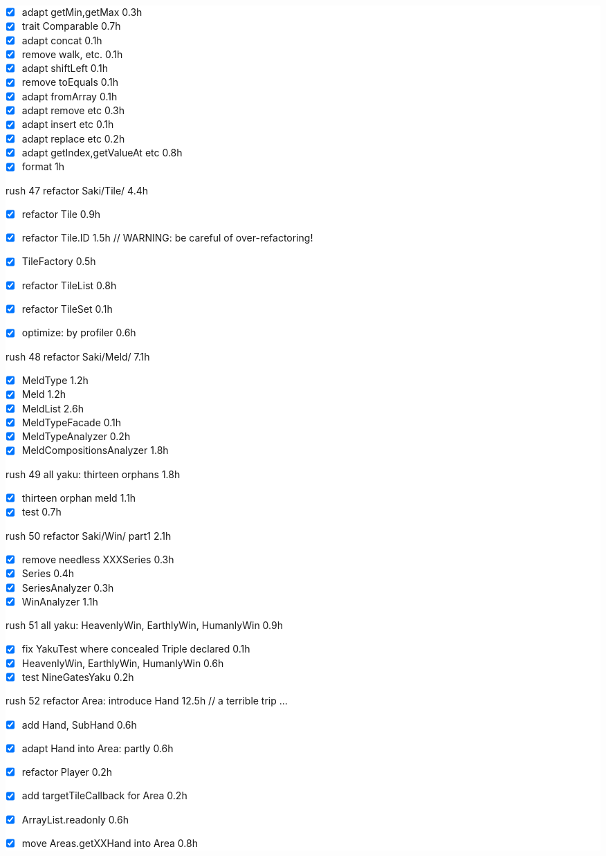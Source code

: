 - [x] adapt getMin,getMax 0.3h
- [x] trait Comparable 0.7h
- [x] adapt concat 0.1h
- [x] remove walk, etc. 0.1h
- [x] adapt shiftLeft 0.1h
- [x] remove toEquals 0.1h
- [x] adapt fromArray 0.1h
- [x] adapt remove etc 0.3h
- [x] adapt insert etc 0.1h
- [x] adapt replace etc 0.2h
- [x] adapt getIndex,getValueAt etc 0.8h
- [x] format 1h

rush 47 refactor Saki/Tile/ 4.4h

- [x] refactor Tile 0.9h
- [x] refactor Tile.ID 1.5h // WARNING: be careful of over-refactoring!
- [x] TileFactory 0.5h

- [x] refactor TileList 0.8h
- [x] refactor TileSet 0.1h
- [x] optimize: by profiler 0.6h

rush 48 refactor Saki/Meld/ 7.1h

- [x] MeldType 1.2h
- [x] Meld 1.2h
- [x] MeldList 2.6h
- [x] MeldTypeFacade 0.1h
- [x] MeldTypeAnalyzer 0.2h
- [x] MeldCompositionsAnalyzer 1.8h

rush 49 all yaku: thirteen orphans 1.8h

- [x] thirteen orphan meld 1.1h
- [x] test 0.7h

rush 50 refactor Saki/Win/ part1 2.1h

- [x] remove needless XXXSeries 0.3h
- [x] Series 0.4h
- [x] SeriesAnalyzer 0.3h
- [x] WinAnalyzer 1.1h

rush 51 all yaku: HeavenlyWin, EarthlyWin, HumanlyWin 0.9h

- [x] fix YakuTest where concealed Triple declared 0.1h
- [x] HeavenlyWin, EarthlyWin, HumanlyWin 0.6h
- [x] test NineGatesYaku 0.2h

rush 52 refactor Area: introduce Hand 12.5h // a terrible trip ...

- [x] add Hand, SubHand 0.6h
- [x] adapt Hand into Area: partly 0.6h

- [x] refactor Player 0.2h
- [x] add targetTileCallback for Area 0.2h
- [x] ArrayList.readonly 0.6h
- [x] move Areas.getXXHand into Area 0.8h

